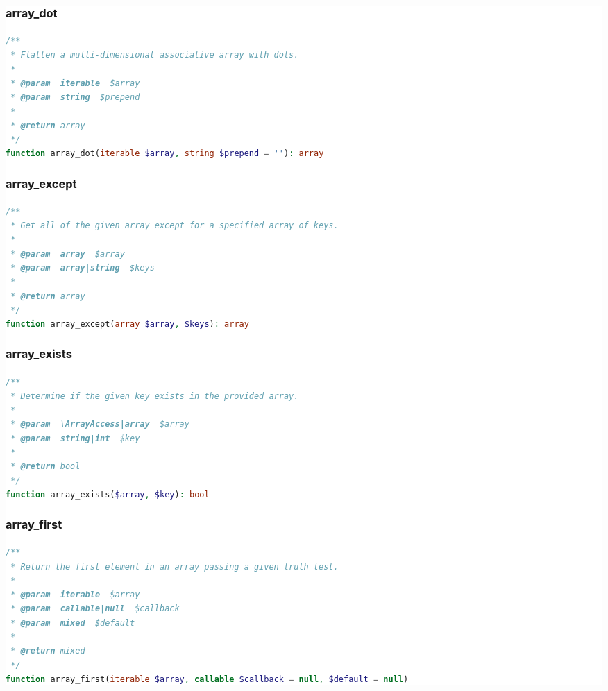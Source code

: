 ### array_dot
<a name="array_dot"/>

```php
/**
 * Flatten a multi-dimensional associative array with dots.
 *
 * @param  iterable  $array
 * @param  string  $prepend
 *
 * @return array
 */
function array_dot(iterable $array, string $prepend = ''): array
````

### array_except
<a name="array_except"/>

```php
/**
 * Get all of the given array except for a specified array of keys.
 *
 * @param  array  $array
 * @param  array|string  $keys
 *
 * @return array
 */
function array_except(array $array, $keys): array
````

### array_exists
<a name="array_exists"/>

```php
/**
 * Determine if the given key exists in the provided array.
 *
 * @param  \ArrayAccess|array  $array
 * @param  string|int  $key
 *
 * @return bool
 */
function array_exists($array, $key): bool
````

### array_first
<a name="array_first"/>

```php
/**
 * Return the first element in an array passing a given truth test.
 *
 * @param  iterable  $array
 * @param  callable|null  $callback
 * @param  mixed  $default
 *
 * @return mixed
 */
function array_first(iterable $array, callable $callback = null, $default = null)
````
